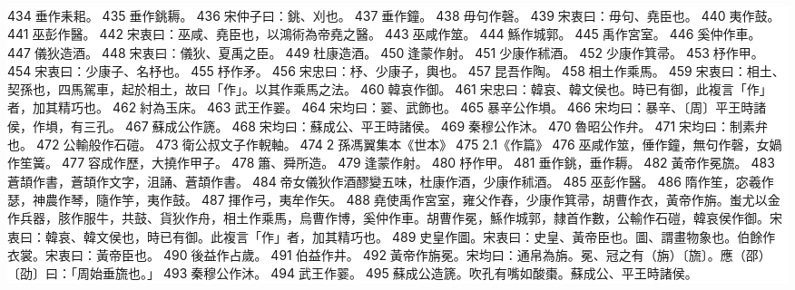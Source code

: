 434 	垂作耒耜。
435 	垂作銚耨。
436 	宋仲子曰：銚、刈也。
437 	垂作鐘。
438 	毋句作磬。
439 	宋衷曰：毋句、堯臣也。
440 	夷作鼓。
441 	巫彭作醫。
442 	宋衷曰：巫咸、堯臣也，以鴻術為帝堯之醫。
443 	巫咸作筮。
444 	鯀作城郭。
445 	禹作宮室。
446 	奚仲作車。
447 	儀狄造酒。
448 	宋衷曰：儀狄、夏禹之臣。
449 	杜康造酒。
450 	逢蒙作射。
451 	少康作秫酒。
452 	少康作箕帚。
453 	杼作甲。
454 	宋衷曰：少康子、名杼也。
455 	杼作矛。
456 	宋忠曰：杼、少康子，輿也。
457 	昆吾作陶。
458 	相土作乘馬。
459 	宋衷曰：相土、契孫也，四馬駕車，起於相土，故曰「作」。以其作乘馬之法。
460 	韓哀作御。
461 	宋忠曰：韓哀、韓文侯也。時已有御，此複言「作」者，加其精巧也。
462 	紂為玉床。
463 	武王作翣。
464 	宋均曰：翣、武飾也。
465 	暴辛公作塤。
466 	宋均曰：暴辛、〔周〕平王時諸侯，作塤，有三孔。
467 	蘇成公作篪。
468 	宋均曰：蘇成公、平王時諸侯。
469 	秦穆公作沐。
470 	魯昭公作弁。
471 	宋均曰：制素弁也。
472 	公輸般作石磑。
473 	衛公叔文子作輗軸。
474 	2 孫馮翼集本《世本》
475 	2.1《作篇》
476 	巫咸作筮，倕作鐘，無句作磬，女媧作笙簧。
477 	容成作歷，大撓作甲子。
478 	簫、舜所造。
479 	逢蒙作射。
480 	杼作甲。
481 	垂作銚，垂作耨。
482 	黃帝作冕旒。
483 	蒼頡作書，蒼頡作文字，沮誦、蒼頡作書。
484 	帝女儀狄作酒醪變五味，杜康作酒，少康作秫酒。
485 	巫彭作醫。
486 	隋作笙，宓羲作瑟，神農作琴，隨作竽，夷作鼓。
487 	揮作弓，夷牟作矢。
488 	堯使禹作宮室，雍父作舂，少康作箕帚，胡曹作衣，黃帝作旃。蚩尤以金作兵器，胲作服牛，共鼓、貨狄作舟，相土作乘馬，烏曹作博，奚仲作車。胡曹作冕，鯀作城郭，隸首作數，公輸作石磑，韓哀侯作御。宋衷曰：韓哀、韓文侯也，時已有御。此複言「作」者，加其精巧也。
489 	史皇作圖。宋衷曰：史皇、黃帝臣也。圖、謂畫物象也。伯餘作衣裳。宋衷曰：黃帝臣也。
490 	後益作占歲。
491 	伯益作井。
492 	黃帝作旃冕。宋均曰：通帛為旃。冕、冠之有（旃）〔旒〕。應（邵）〔劭〕曰：「周始垂旒也。」
493 	秦穆公作沐。
494 	武王作翣。
495 	蘇成公造篪。吹孔有嘴如酸棗。蘇成公、平王時諸侯。